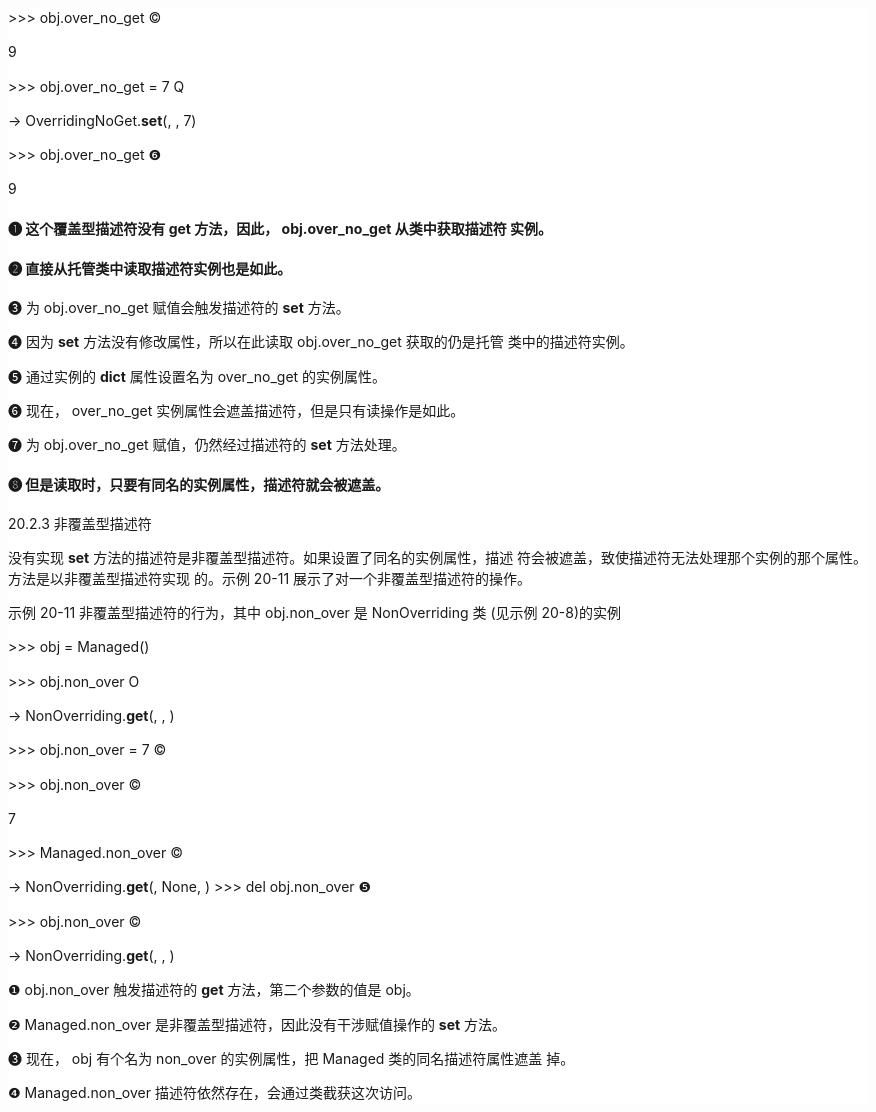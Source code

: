 \>>> obj.over_no_get ©

9

\>>> obj.over_no_get = 7 Q

-> OverridingNoGet.__set__(<OverridingNoGet object>, <Managed object>, 7)

\>>> obj.over_no_get ❻

9

#### ❶ 这个覆盖型描述符没有 __get__ 方法，因此， obj.over_no_get 从类中获取描述符 实例。

#### ❷ 直接从托管类中读取描述符实例也是如此。

❸ 为 obj.over_no_get 赋值会触发描述符的 __set__ 方法。

❹ 因为 __set__ 方法没有修改属性，所以在此读取 obj.over_no_get 获取的仍是托管 类中的描述符实例。

❺ 通过实例的 __dict__ 属性设置名为 over_no_get 的实例属性。

❻ 现在， over_no_get 实例属性会遮盖描述符，但是只有读操作是如此。

❼ 为 obj.over_no_get 赋值，仍然经过描述符的 __set__ 方法处理。

#### ❽ 但是读取时，只要有同名的实例属性，描述符就会被遮盖。

20.2.3 非覆盖型描述符

没有实现 __set__ 方法的描述符是非覆盖型描述符。如果设置了同名的实例属性，描述 符会被遮盖，致使描述符无法处理那个实例的那个属性。方法是以非覆盖型描述符实现 的。示例 20-11 展示了对一个非覆盖型描述符的操作。

示例 20-11 非覆盖型描述符的行为，其中 obj.non_over 是 NonOverriding 类 (见示例 20-8)的实例

\>>> obj = Managed()

\>>> obj.non_over O

-> NonOverriding.__get__(<NonOverriding object>, <Managed object>, <class Managed>)

\>>> obj.non_over = 7    ©

\>>> obj.non_over ©

7

\>>> Managed.non_over ©

-> NonOverriding.__get__(<NonOverriding object>, None, <class Managed>) >>> del obj.non_over ❺

\>>> obj.non_over ©

-> NonOverriding.__get__(<NonOverriding object>, <Managed object>, <class Managed>)

❶ obj.non_over 触发描述符的 __get__ 方法，第二个参数的值是 obj。

❷ Managed.non_over 是非覆盖型描述符，因此没有干涉赋值操作的 __set__ 方法。

❸ 现在， obj 有个名为 non_over 的实例属性，把 Managed 类的同名描述符属性遮盖 掉。

❹ Managed.non_over 描述符依然存在，会通过类截获这次访问。
